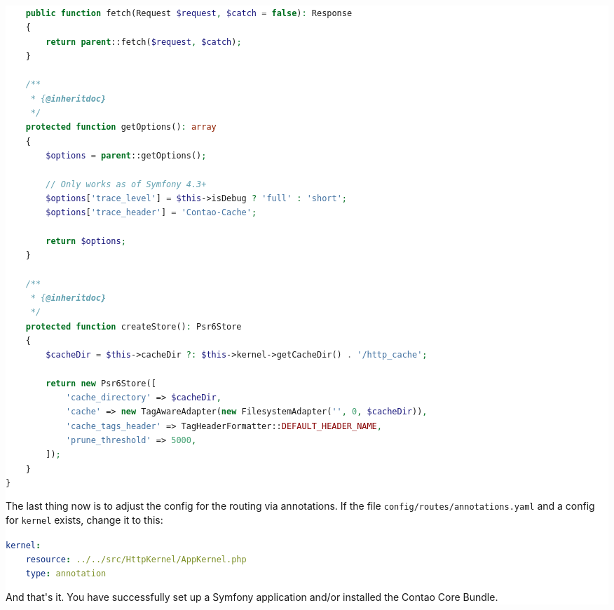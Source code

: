 ```php
    public function fetch(Request $request, $catch = false): Response
    {
        return parent::fetch($request, $catch);
    }

    /**
     * {@inheritdoc}
     */
    protected function getOptions(): array
    {
        $options = parent::getOptions();

        // Only works as of Symfony 4.3+
        $options['trace_level'] = $this->isDebug ? 'full' : 'short';
        $options['trace_header'] = 'Contao-Cache';

        return $options;
    }

    /**
     * {@inheritdoc}
     */
    protected function createStore(): Psr6Store
    {
        $cacheDir = $this->cacheDir ?: $this->kernel->getCacheDir() . '/http_cache';

        return new Psr6Store([
            'cache_directory' => $cacheDir,
            'cache' => new TagAwareAdapter(new FilesystemAdapter('', 0, $cacheDir)),
            'cache_tags_header' => TagHeaderFormatter::DEFAULT_HEADER_NAME,
            'prune_threshold' => 5000,
        ]);
    }
}
```

The last thing now is to adjust the config for the routing via annotations.
If the file `config/routes/annotations.yaml` and a config for `kernel` exists, change it to this:

```yaml
kernel:
    resource: ../../src/HttpKernel/AppKernel.php
    type: annotation
```

And that's it. You have successfully set up a Symfony application and/or installed
the Contao Core Bundle.
